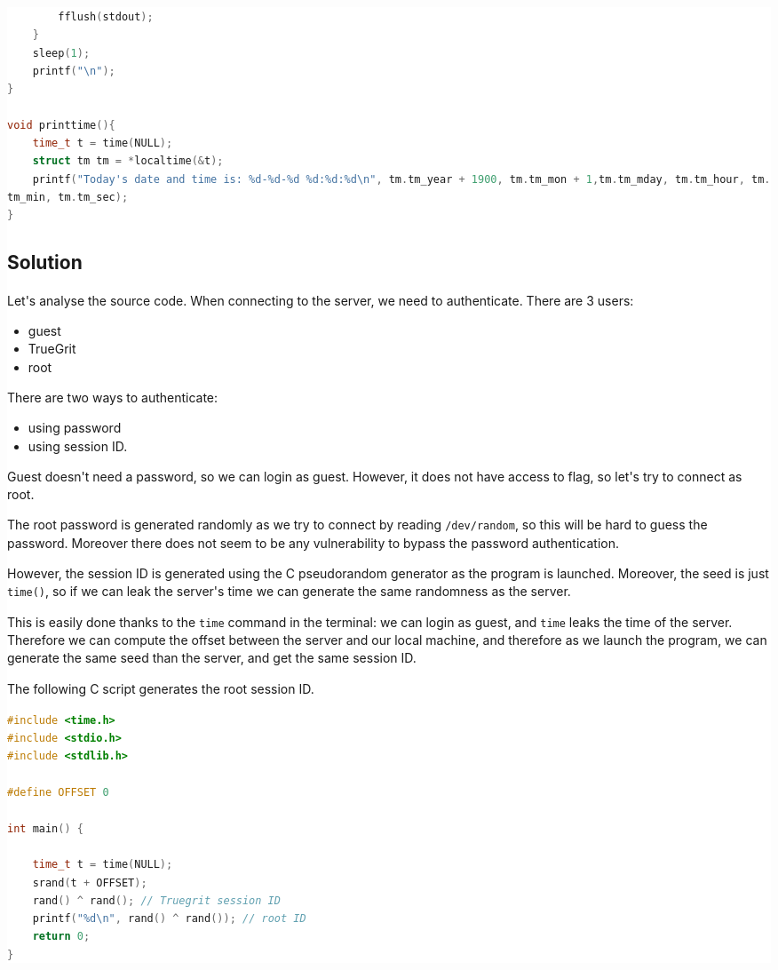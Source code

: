 ```c
        fflush(stdout);
    }
    sleep(1);
    printf("\n");
}

void printtime(){
    time_t t = time(NULL);
    struct tm tm = *localtime(&t);
    printf("Today's date and time is: %d-%d-%d %d:%d:%d\n", tm.tm_year + 1900, tm.tm_mon + 1,tm.tm_mday, tm.tm_hour, tm.tm_min, tm.tm_sec);
}
```

## Solution

Let's analyse the source code. When connecting to the server, we need to authenticate. There are 3 users:
- guest
- TrueGrit
- root

There are two ways to authenticate:
- using password
- using session ID.

Guest doesn't need a password, so we can login as guest. However, it does not have access to flag, so let's try to connect as root. 

The root password is generated randomly as we try to connect by reading `/dev/random`, so this will be hard to guess the password. Moreover there does not seem to be any vulnerability to bypass the password authentication.

However, the session ID is generated using the C pseudorandom generator as the program is launched. Moreover, the seed is just `time()`, so if we can leak the server's time we can generate the same randomness as the server. 

This is easily done thanks to the `time` command in the terminal: we can login as guest, and `time` leaks the time of the server. Therefore we can compute the offset between the server and our local machine, and therefore as we launch the program, we can generate the same seed than the server, and get the same session ID.

The following C script generates the root session ID.

```c
#include <time.h>
#include <stdio.h>
#include <stdlib.h>

#define OFFSET 0

int main() {
    
    time_t t = time(NULL);
    srand(t + OFFSET);
    rand() ^ rand(); // Truegrit session ID
    printf("%d\n", rand() ^ rand()); // root ID
    return 0;
}
```
